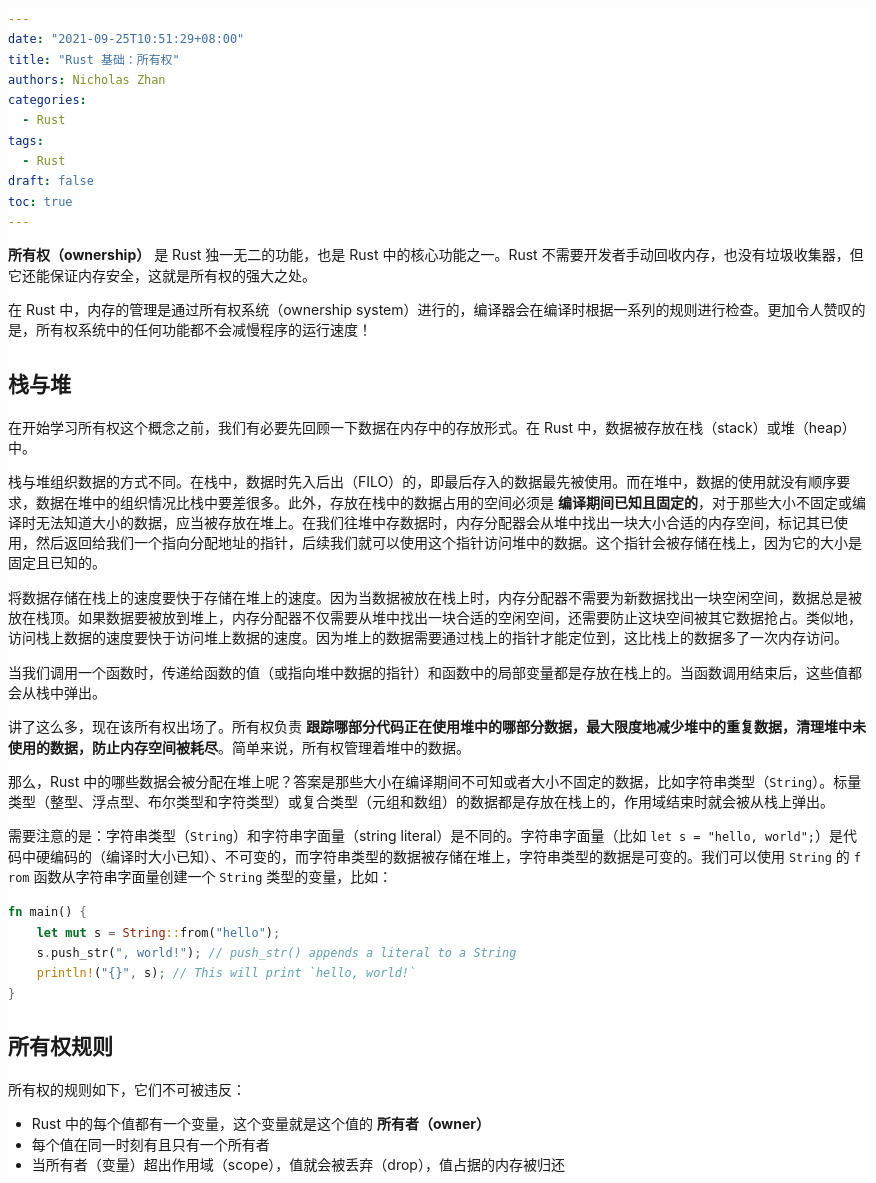 ```yaml
---
date: "2021-09-25T10:51:29+08:00"
title: "Rust 基础：所有权"
authors: Nicholas Zhan
categories:
  - Rust
tags:
  - Rust
draft: false
toc: true
---
```


**所有权（ownership）** 是 Rust 独一无二的功能，也是 Rust 中的核心功能之一。Rust 不需要开发者手动回收内存，也没有垃圾收集器，但它还能保证内存安全，这就是所有权的强大之处。

在 Rust 中，内存的管理是通过所有权系统（ownership system）进行的，编译器会在编译时根据一系列的规则进行检查。更加令人赞叹的是，所有权系统中的任何功能都不会减慢程序的运行速度！

## 栈与堆

在开始学习所有权这个概念之前，我们有必要先回顾一下数据在内存中的存放形式。在 Rust 中，数据被存放在栈（stack）或堆（heap）中。

栈与堆组织数据的方式不同。在栈中，数据时先入后出（FILO）的，即最后存入的数据最先被使用。而在堆中，数据的使用就没有顺序要求，数据在堆中的组织情况比栈中要差很多。此外，存放在栈中的数据占用的空间必须是 **编译期间已知且固定的**，对于那些大小不固定或编译时无法知道大小的数据，应当被存放在堆上。在我们往堆中存数据时，内存分配器会从堆中找出一块大小合适的内存空间，标记其已使用，然后返回给我们一个指向分配地址的指针，后续我们就可以使用这个指针访问堆中的数据。这个指针会被存储在栈上，因为它的大小是固定且已知的。

将数据存储在栈上的速度要快于存储在堆上的速度。因为当数据被放在栈上时，内存分配器不需要为新数据找出一块空闲空间，数据总是被放在栈顶。如果数据要被放到堆上，内存分配器不仅需要从堆中找出一块合适的空闲空间，还需要防止这块空间被其它数据抢占。类似地，访问栈上数据的速度要快于访问堆上数据的速度。因为堆上的数据需要通过栈上的指针才能定位到，这比栈上的数据多了一次内存访问。

当我们调用一个函数时，传递给函数的值（或指向堆中数据的指针）和函数中的局部变量都是存放在栈上的。当函数调用结束后，这些值都会从栈中弹出。

讲了这么多，现在该所有权出场了。所有权负责 **跟踪哪部分代码正在使用堆中的哪部分数据，最大限度地减少堆中的重复数据，清理堆中未使用的数据，防止内存空间被耗尽**。简单来说，所有权管理着堆中的数据。

那么，Rust 中的哪些数据会被分配在堆上呢？答案是那些大小在编译期间不可知或者大小不固定的数据，比如字符串类型（`String`）。标量类型（整型、浮点型、布尔类型和字符类型）或复合类型（元组和数组）的数据都是存放在栈上的，作用域结束时就会被从栈上弹出。

需要注意的是：字符串类型（`String`）和字符串字面量（string literal）是不同的。字符串字面量（比如 `let s = "hello, world";`）是代码中硬编码的（编译时大小已知）、不可变的，而字符串类型的数据被存储在堆上，字符串类型的数据是可变的。我们可以使用 `String` 的 `from` 函数从字符串字面量创建一个 `String` 类型的变量，比如：
```rust
fn main() {
    let mut s = String::from("hello");
    s.push_str(", world!"); // push_str() appends a literal to a String
    println!("{}", s); // This will print `hello, world!`
}
```

## 所有权规则

所有权的规则如下，它们不可被违反：

* Rust 中的每个值都有一个变量，这个变量就是这个值的 **所有者（owner）**
* 每个值在同一时刻有且只有一个所有者
* 当所有者（变量）超出作用域（scope），值就会被丢弃（drop），值占据的内存被归还
